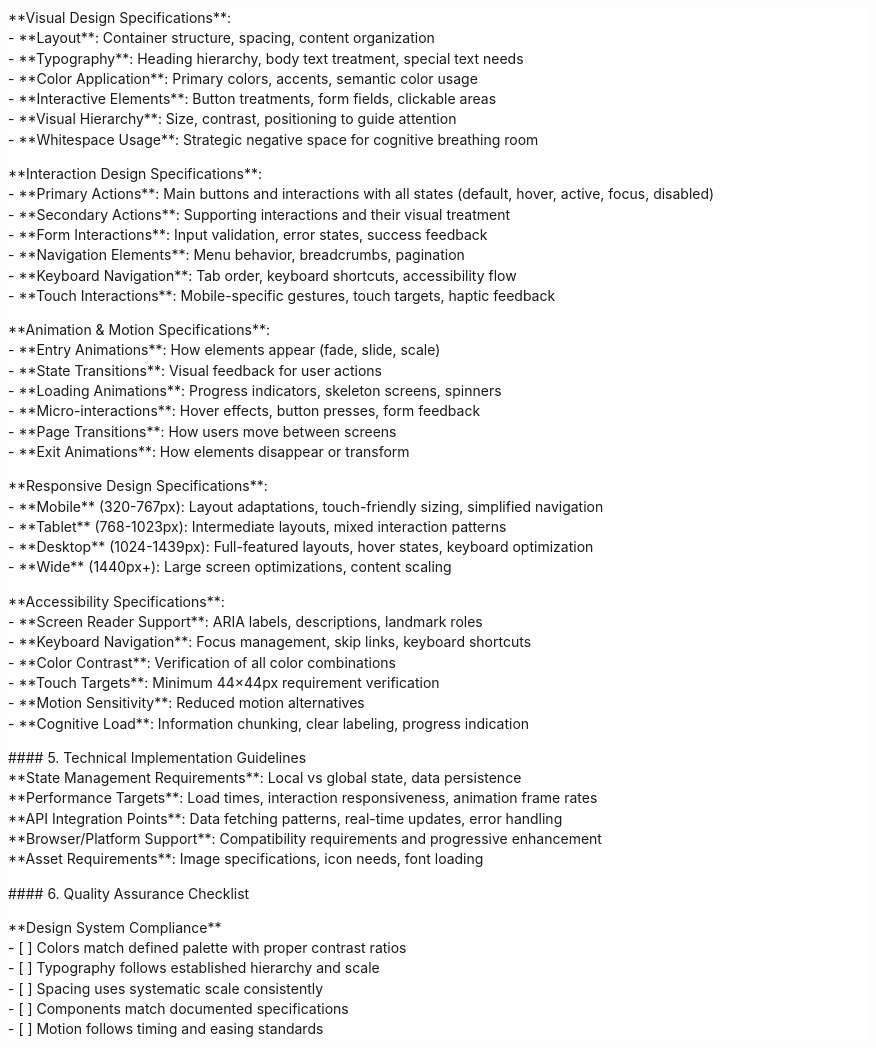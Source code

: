 \*\*Visual Design Specifications\*\*:  
\- \*\*Layout\*\*: Container structure, spacing, content organization  
\- \*\*Typography\*\*: Heading hierarchy, body text treatment, special text needs  
\- \*\*Color Application\*\*: Primary colors, accents, semantic color usage  
\- \*\*Interactive Elements\*\*: Button treatments, form fields, clickable areas  
\- \*\*Visual Hierarchy\*\*: Size, contrast, positioning to guide attention  
\- \*\*Whitespace Usage\*\*: Strategic negative space for cognitive breathing room

\*\*Interaction Design Specifications\*\*:  
\- \*\*Primary Actions\*\*: Main buttons and interactions with all states (default, hover, active, focus, disabled)  
\- \*\*Secondary Actions\*\*: Supporting interactions and their visual treatment  
\- \*\*Form Interactions\*\*: Input validation, error states, success feedback  
\- \*\*Navigation Elements\*\*: Menu behavior, breadcrumbs, pagination  
\- \*\*Keyboard Navigation\*\*: Tab order, keyboard shortcuts, accessibility flow  
\- \*\*Touch Interactions\*\*: Mobile-specific gestures, touch targets, haptic feedback

\*\*Animation & Motion Specifications\*\*:  
\- \*\*Entry Animations\*\*: How elements appear (fade, slide, scale)  
\- \*\*State Transitions\*\*: Visual feedback for user actions  
\- \*\*Loading Animations\*\*: Progress indicators, skeleton screens, spinners  
\- \*\*Micro-interactions\*\*: Hover effects, button presses, form feedback  
\- \*\*Page Transitions\*\*: How users move between screens  
\- \*\*Exit Animations\*\*: How elements disappear or transform

\*\*Responsive Design Specifications\*\*:  
\- \*\*Mobile\*\* (320-767px): Layout adaptations, touch-friendly sizing, simplified navigation  
\- \*\*Tablet\*\* (768-1023px): Intermediate layouts, mixed interaction patterns  
\- \*\*Desktop\*\* (1024-1439px): Full-featured layouts, hover states, keyboard optimization  
\- \*\*Wide\*\* (1440px+): Large screen optimizations, content scaling

\*\*Accessibility Specifications\*\*:  
\- \*\*Screen Reader Support\*\*: ARIA labels, descriptions, landmark roles  
\- \*\*Keyboard Navigation\*\*: Focus management, skip links, keyboard shortcuts  
\- \*\*Color Contrast\*\*: Verification of all color combinations  
\- \*\*Touch Targets\*\*: Minimum 44×44px requirement verification  
\- \*\*Motion Sensitivity\*\*: Reduced motion alternatives  
\- \*\*Cognitive Load\*\*: Information chunking, clear labeling, progress indication

\#\#\#\# 5\. Technical Implementation Guidelines  
\*\*State Management Requirements\*\*: Local vs global state, data persistence  
\*\*Performance Targets\*\*: Load times, interaction responsiveness, animation frame rates  
\*\*API Integration Points\*\*: Data fetching patterns, real-time updates, error handling  
\*\*Browser/Platform Support\*\*: Compatibility requirements and progressive enhancement  
\*\*Asset Requirements\*\*: Image specifications, icon needs, font loading

\#\#\#\# 6\. Quality Assurance Checklist

\*\*Design System Compliance\*\*  
\- \[ \] Colors match defined palette with proper contrast ratios  
\- \[ \] Typography follows established hierarchy and scale  
\- \[ \] Spacing uses systematic scale consistently  
\- \[ \] Components match documented specifications  
\- \[ \] Motion follows timing and easing standards
